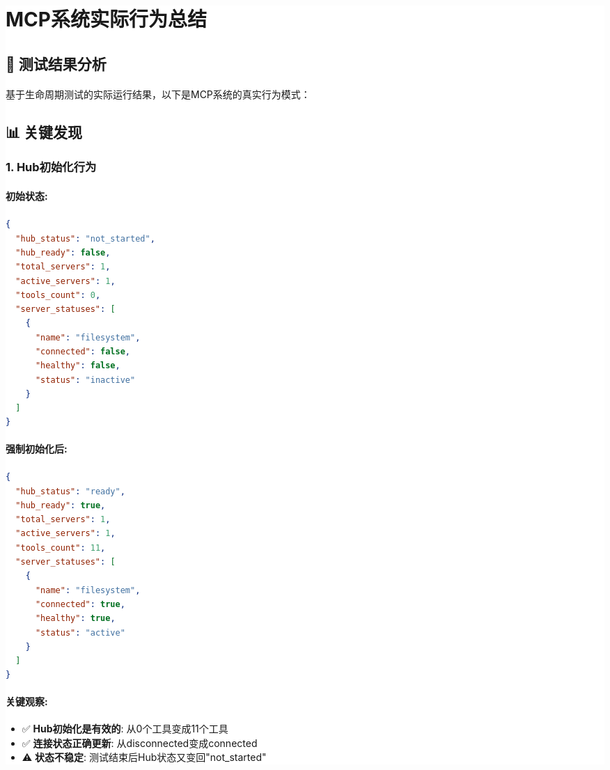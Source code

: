 # MCP系统实际行为总结

## 🧪 **测试结果分析**

基于生命周期测试的实际运行结果，以下是MCP系统的真实行为模式：

## 📊 **关键发现**

### 1. **Hub初始化行为**

#### **初始状态**:
```json
{
  "hub_status": "not_started",
  "hub_ready": false,
  "total_servers": 1,
  "active_servers": 1,
  "tools_count": 0,
  "server_statuses": [
    {
      "name": "filesystem",
      "connected": false,
      "healthy": false,
      "status": "inactive"
    }
  ]
}
```

#### **强制初始化后**:
```json
{
  "hub_status": "ready",
  "hub_ready": true,
  "total_servers": 1,
  "active_servers": 1,
  "tools_count": 11,
  "server_statuses": [
    {
      "name": "filesystem",
      "connected": true,
      "healthy": true,
      "status": "active"
    }
  ]
}
```

#### **关键观察**:
- ✅ **Hub初始化是有效的**: 从0个工具变成11个工具
- ✅ **连接状态正确更新**: 从disconnected变成connected
- ⚠️ **状态不稳定**: 测试结束后Hub状态又变回"not_started"
